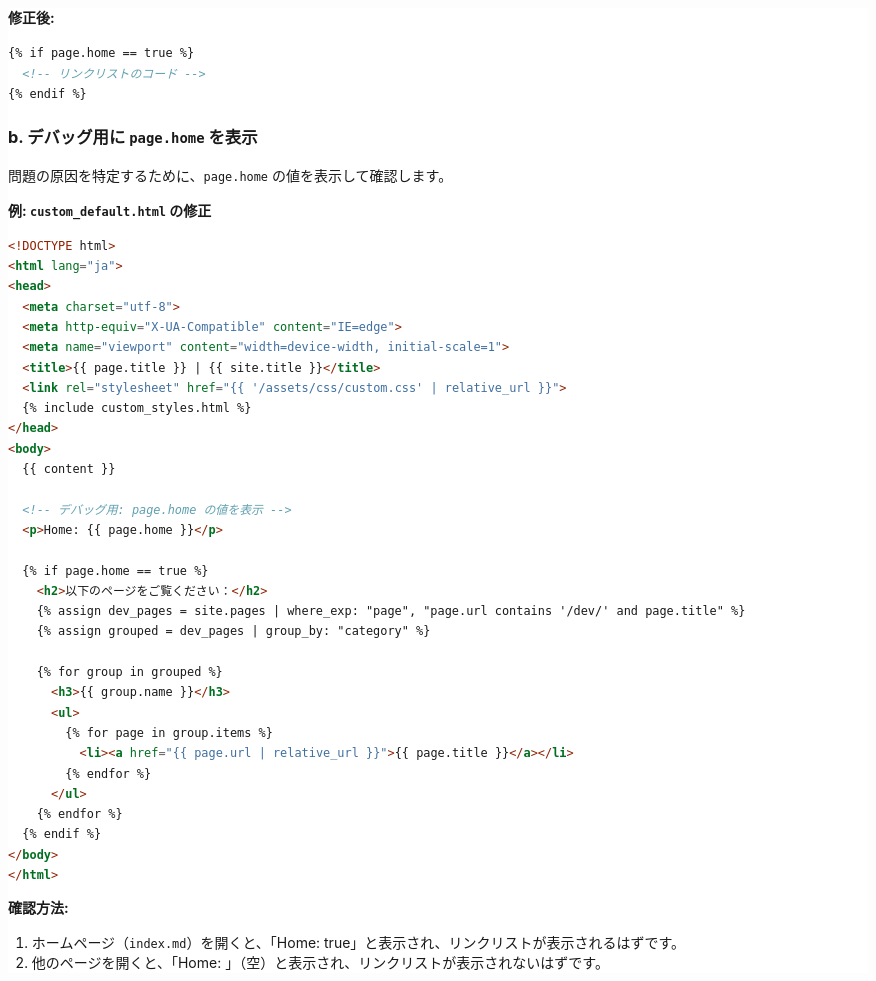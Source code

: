 **修正後:**

```html
{% if page.home == true %}
  <!-- リンクリストのコード -->
{% endif %}
```
### **b. デバッグ用に `page.home` を表示**

問題の原因を特定するために、`page.home` の値を表示して確認します。

**例: `custom_default.html` の修正**

```html
<!DOCTYPE html>
<html lang="ja">
<head>
  <meta charset="utf-8">
  <meta http-equiv="X-UA-Compatible" content="IE=edge">
  <meta name="viewport" content="width=device-width, initial-scale=1">
  <title>{{ page.title }} | {{ site.title }}</title>
  <link rel="stylesheet" href="{{ '/assets/css/custom.css' | relative_url }}">
  {% include custom_styles.html %}
</head>
<body>
  {{ content }}
  
  <!-- デバッグ用: page.home の値を表示 -->
  <p>Home: {{ page.home }}</p>

  {% if page.home == true %}
    <h2>以下のページをご覧ください：</h2>
    {% assign dev_pages = site.pages | where_exp: "page", "page.url contains '/dev/' and page.title" %}
    {% assign grouped = dev_pages | group_by: "category" %}

    {% for group in grouped %}
      <h3>{{ group.name }}</h3>
      <ul>
        {% for page in group.items %}
          <li><a href="{{ page.url | relative_url }}">{{ page.title }}</a></li>
        {% endfor %}
      </ul>
    {% endfor %}
  {% endif %}
</body>
</html>
```

**確認方法:**

1. ホームページ（`index.md`）を開くと、「Home: true」と表示され、リンクリストが表示されるはずです。
2. 他のページを開くと、「Home: 」（空）と表示され、リンクリストが表示されないはずです。
